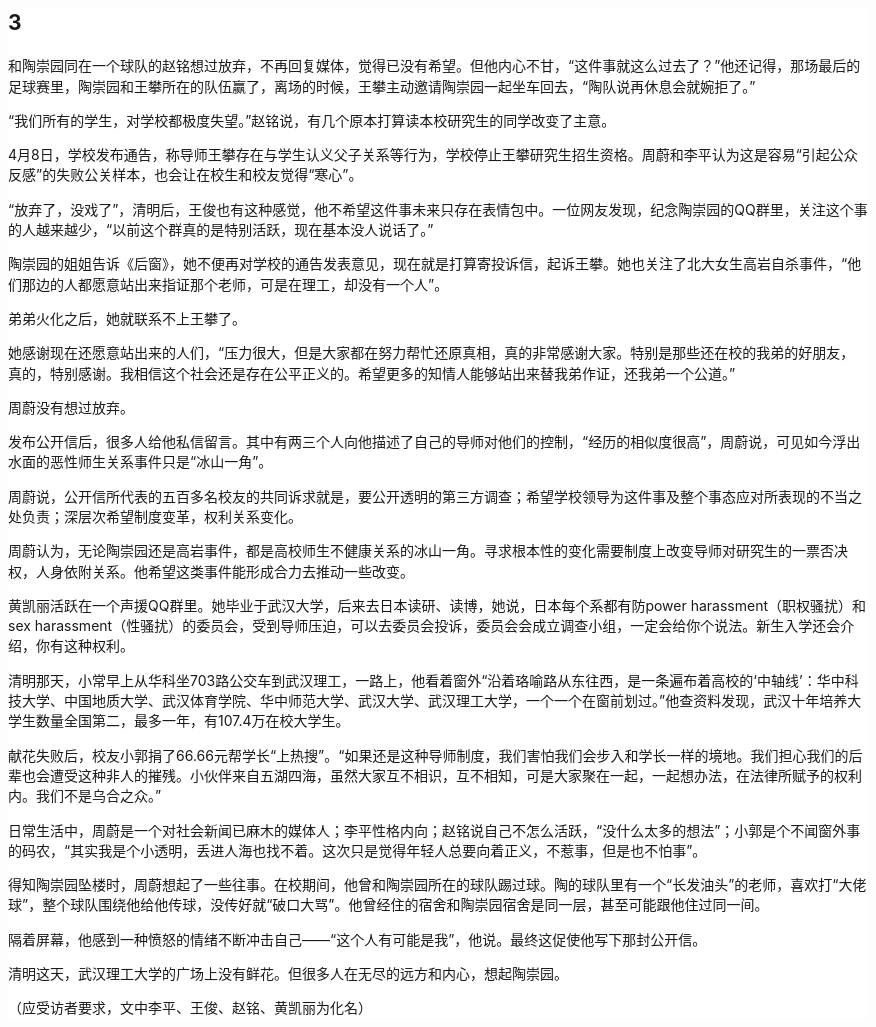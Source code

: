 ## 3

和陶崇园同在一个球队的赵铭想过放弃，不再回复媒体，觉得已没有希望。但他内心不甘，“这件事就这么过去了？”他还记得，那场最后的足球赛里，陶崇园和王攀所在的队伍赢了，离场的时候，王攀主动邀请陶崇园一起坐车回去，“陶队说再休息会就婉拒了。”

“我们所有的学生，对学校都极度失望。”赵铭说，有几个原本打算读本校研究生的同学改变了主意。

4月8日，学校发布通告，称导师王攀存在与学生认义父子关系等行为，学校停止王攀研究生招生资格。周蔚和李平认为这是容易“引起公众反感”的失败公关样本，也会让在校生和校友觉得“寒心”。

“放弃了，没戏了”，清明后，王俊也有这种感觉，他不希望这件事未来只存在表情包中。一位网友发现，纪念陶崇园的QQ群里，关注这个事的人越来越少，“以前这个群真的是特别活跃，现在基本没人说话了。”

陶崇园的姐姐告诉《后窗》，她不便再对学校的通告发表意见，现在就是打算寄投诉信，起诉王攀。她也关注了北大女生高岩自杀事件，“他们那边的人都愿意站出来指证那个老师，可是在理工，却没有一个人”。

弟弟火化之后，她就联系不上王攀了。

她感谢现在还愿意站出来的人们，“压力很大，但是大家都在努力帮忙还原真相，真的非常感谢大家。特别是那些还在校的我弟的好朋友，真的，特别感谢。我相信这个社会还是存在公平正义的。希望更多的知情人能够站出来替我弟作证，还我弟一个公道。”

周蔚没有想过放弃。

发布公开信后，很多人给他私信留言。其中有两三个人向他描述了自己的导师对他们的控制，“经历的相似度很高”，周蔚说，可见如今浮出水面的恶性师生关系事件只是“冰山一角”。

周蔚说，公开信所代表的五百多名校友的共同诉求就是，要公开透明的第三方调查；希望学校领导为这件事及整个事态应对所表现的不当之处负责；深层次希望制度变革，权利关系变化。

周蔚认为，无论陶崇园还是高岩事件，都是高校师生不健康关系的冰山一角。寻求根本性的变化需要制度上改变导师对研究生的一票否决权，人身依附关系。他希望这类事件能形成合力去推动一些改变。

黄凯丽活跃在一个声援QQ群里。她毕业于武汉大学，后来去日本读研、读博，她说，日本每个系都有防power harassment（职权骚扰）和sex harassment（性骚扰）的委员会，受到导师压迫，可以去委员会投诉，委员会会成立调查小组，一定会给你个说法。新生入学还会介绍，你有这种权利。

清明那天，小常早上从华科坐703路公交车到武汉理工，一路上，他看着窗外“沿着珞喻路从东往西，是一条遍布着高校的‘中轴线’：华中科技大学、中国地质大学、武汉体育学院、华中师范大学、武汉大学、武汉理工大学，一个一个在窗前划过。”他查资料发现，武汉十年培养大学生数量全国第二，最多一年，有107.4万在校大学生。

献花失败后，校友小郭捐了66.66元帮学长“上热搜”。“如果还是这种导师制度，我们害怕我们会步入和学长一样的境地。我们担心我们的后辈也会遭受这种非人的摧残。小伙伴来自五湖四海，虽然大家互不相识，互不相知，可是大家聚在一起，一起想办法，在法律所赋予的权利内。我们不是乌合之众。”

日常生活中，周蔚是一个对社会新闻已麻木的媒体人；李平性格内向；赵铭说自己不怎么活跃，“没什么太多的想法”；小郭是个不闻窗外事的码农，“其实我是个小透明，丢进人海也找不着。这次只是觉得年轻人总要向着正义，不惹事，但是也不怕事”。

得知陶崇园坠楼时，周蔚想起了一些往事。在校期间，他曾和陶崇园所在的球队踢过球。陶的球队里有一个“长发油头”的老师，喜欢打“大佬球”，整个球队围绕他给他传球，没传好就“破口大骂”。他曾经住的宿舍和陶崇园宿舍是同一层，甚至可能跟他住过同一间。

隔着屏幕，他感到一种愤怒的情绪不断冲击自己——“这个人有可能是我”，他说。最终这促使他写下那封公开信。

清明这天，武汉理工大学的广场上没有鲜花。但很多人在无尽的远方和内心，想起陶崇园。

（应受访者要求，文中李平、王俊、赵铭、黄凯丽为化名）
